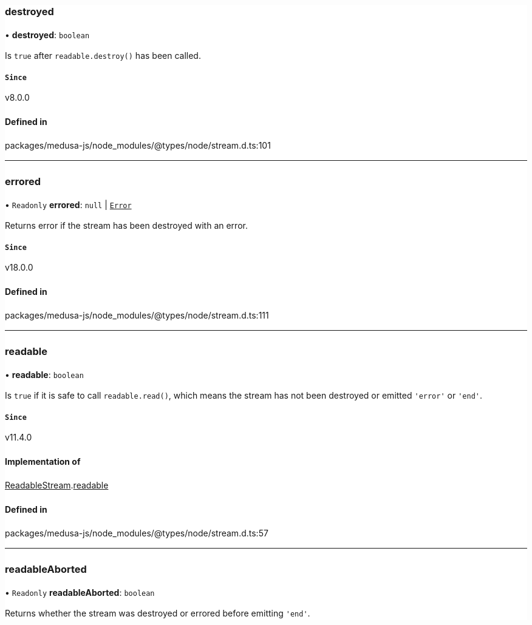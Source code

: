 ### destroyed

• **destroyed**: `boolean`

Is `true` after `readable.destroy()` has been called.

**`Since`**

v8.0.0

#### Defined in

packages/medusa-js/node_modules/@types/node/stream.d.ts:101

___

### errored

• `Readonly` **errored**: ``null`` \| [`Error`](../modules/internal-8.md#error)

Returns error if the stream has been destroyed with an error.

**`Since`**

v18.0.0

#### Defined in

packages/medusa-js/node_modules/@types/node/stream.d.ts:111

___

### readable

• **readable**: `boolean`

Is `true` if it is safe to call `readable.read()`, which means
the stream has not been destroyed or emitted `'error'` or `'end'`.

**`Since`**

v11.4.0

#### Implementation of

[ReadableStream](../interfaces/internal-8.ReadableStream.md).[readable](../interfaces/internal-8.ReadableStream.md#readable)

#### Defined in

packages/medusa-js/node_modules/@types/node/stream.d.ts:57

___

### readableAborted

• `Readonly` **readableAborted**: `boolean`

Returns whether the stream was destroyed or errored before emitting `'end'`.
